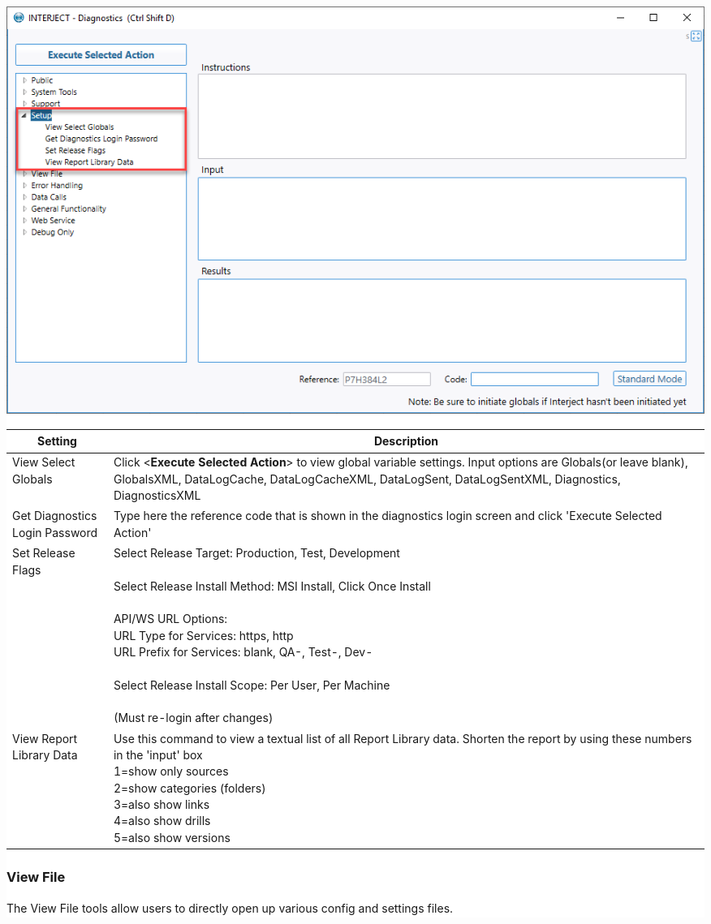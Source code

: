 ![](/images/Diagnostics/Setup.png)
<br>

| Setting | Description |
|----|----|
| View Select Globals | Click <**Execute Selected Action**> to view global variable settings.  Input options are Globals(or leave blank), GlobalsXML, DataLogCache, DataLogCacheXML, DataLogSent, DataLogSentXML, Diagnostics, DiagnosticsXML |
| Get Diagnostics Login Password | Type here the reference code that is shown in the diagnostics login screen and click 'Execute Selected Action' |
| Set Release Flags | Select Release Target: Production, Test, Development<br><br>Select Release Install Method: MSI Install, Click Once Install<br><br>API/WS URL Options:<br>URL Type for Services: https, http<br>URL Prefix for Services: blank, QA-, Test-, Dev-<br><br>Select Release Install Scope: Per User, Per Machine<br><br>(Must re-login after changes) |
| View Report Library Data | Use this command to view a textual list of all Report Library data. Shorten the report by using these numbers in the 'input' box<br>1=show only sources<br>2=show categories (folders)<br>3=also show links<br>4=also show drills<br>5=also show versions |

### View File

The View File tools allow users to directly open up various config and settings files.
